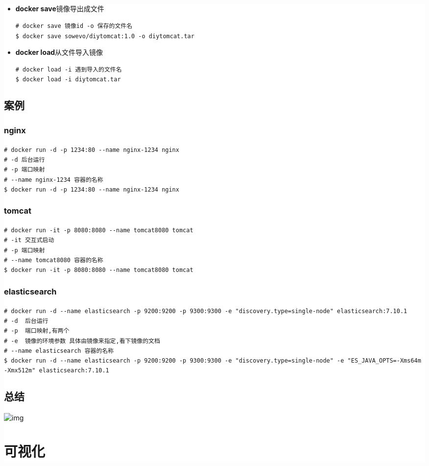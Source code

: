 - **docker save**镜像导出成文件

  ```shell
  # docker save 镜像id -o 保存的文件名
  $ docker save sowevo/diytomcat:1.0 -o diytomcat.tar
  ```

- **docker load**从文件导入镜像

  ```shell
  # docker load -i 遇到导入的文件名
  $ docker load -i diytomcat.tar
  ```

## 案例

### nginx

```shell
# docker run -d -p 1234:80 --name nginx-1234 nginx
# -d 后台运行
# -p 端口映射
# --name nginx-1234 容器的名称
$ docker run -d -p 1234:80 --name nginx-1234 nginx
```

### tomcat

```shell
# docker run -it -p 8080:8080 --name tomcat8080 tomcat
# -it 交互式启动
# -p 端口映射
# --name tomcat8080 容器的名称
$ docker run -it -p 8080:8080 --name tomcat8080 tomcat
```

### elasticsearch

```shell
# docker run -d --name elasticsearch -p 9200:9200 -p 9300:9300 -e "discovery.type=single-node" elasticsearch:7.10.1
# -d  后台运行
# -p  端口映射,有两个
# -e  镜像的环境参数 具体由镜像来指定,看下镜像的文档
# --name elasticsearch 容器的名称
$ docker run -d --name elasticsearch -p 9200:9200 -p 9300:9300 -e "discovery.type=single-node" -e "ES_JAVA_OPTS=-Xms64m -Xmx512m" elasticsearch:7.10.1
```

## 总结

![img](https://up.sowevo.com/img/20201224224200.png)

# 可视化
